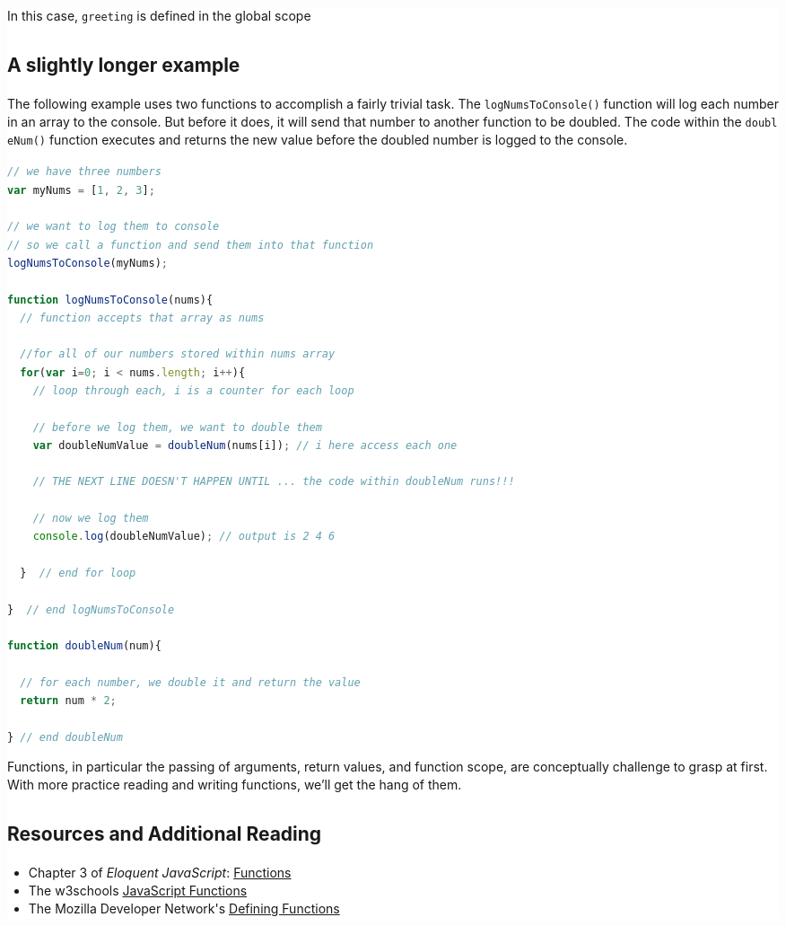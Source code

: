 In this case, `greeting` is defined in the global scope

## A slightly longer example

The following example uses two functions to accomplish a fairly trivial task. The `logNumsToConsole()` function will log each number in an array to the console. But before it does, it will send that number to another function to be doubled. The code within the `doubleNum()` function executes and returns the new value before the doubled number is logged to the console.

```javascript
// we have three numbers
var myNums = [1, 2, 3];

// we want to log them to console
// so we call a function and send them into that function
logNumsToConsole(myNums);

function logNumsToConsole(nums){
  // function accepts that array as nums
  
  //for all of our numbers stored within nums array
  for(var i=0; i < nums.length; i++){
    // loop through each, i is a counter for each loop
    
    // before we log them, we want to double them
    var doubleNumValue = doubleNum(nums[i]); // i here access each one
    
    // THE NEXT LINE DOESN'T HAPPEN UNTIL ... the code within doubleNum runs!!!
    
    // now we log them
    console.log(doubleNumValue); // output is 2 4 6
    
  }  // end for loop
  
}  // end logNumsToConsole

function doubleNum(num){
  
  // for each number, we double it and return the value
  return num * 2;
  
} // end doubleNum
```

Functions, in particular the passing of arguments, return values, and function scope, are conceptually challenge to grasp at first. With more practice reading and writing functions, we’ll get the hang of them.

## Resources and Additional Reading

* Chapter 3 of *Eloquent JavaScript*: [Functions](http://eloquentjavascript.net/03_functions.html)
* The w3schools [JavaScript Functions](http://www.w3schools.com/js/js_functions.asp)
* The Mozilla Developer Network's [Defining Functions](https://developer.mozilla.org/en-US/docs/Web/JavaScript/Guide/Functions)

